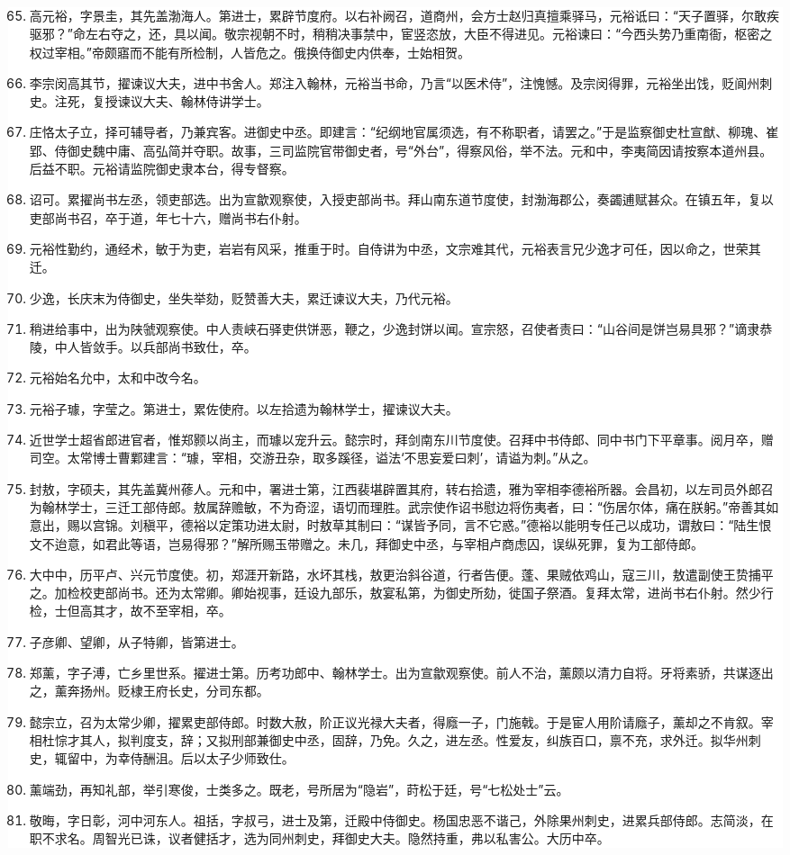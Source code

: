 65. <span id="列传第一百二_钱崔二韦二高冯三李卢封郑敬-65"></span>
高元裕，字景圭，其先盖渤海人。第进士，累辟节度府。以右补阙召，道商州，会方士赵归真擅乘驿马，元裕诋曰：“天子置驿，尔敢疾驱邪？”命左右夺之，还，具以闻。敬宗视朝不时，稍稍决事禁中，宦竖恣放，大臣不得进见。元裕谏曰：“今西头势乃重南衙，枢密之权过宰相。”帝颇寤而不能有所检制，人皆危之。俄换侍御史内供奉，士始相贺。

66. <span id="列传第一百二_钱崔二韦二高冯三李卢封郑敬-66"></span>
李宗闵高其节，擢谏议大夫，进中书舍人。郑注入翰林，元裕当书命，乃言“以医术侍”，注愧憾。及宗闵得罪，元裕坐出饯，贬阆州刺史。注死，复授谏议大夫、翰林侍讲学士。

67. <span id="列传第一百二_钱崔二韦二高冯三李卢封郑敬-67"></span>
庄恪太子立，择可辅导者，乃兼宾客。进御史中丞。即建言：“纪纲地官属须选，有不称职者，请罢之。”于是监察御史杜宣猷、柳瑰、崔郢、侍御史魏中庸、高弘简并夺职。故事，三司监院官带御史者，号“外台”，得察风俗，举不法。元和中，李夷简因请按察本道州县。后益不职。元裕请监院御史隶本台，得专督察。

68. <span id="列传第一百二_钱崔二韦二高冯三李卢封郑敬-68"></span>
诏可。累擢尚书左丞，领吏部选。出为宣歙观察使，入授吏部尚书。拜山南东道节度使，封渤海郡公，奏蠲逋赋甚众。在镇五年，复以吏部尚书召，卒于道，年七十六，赠尚书右仆射。

69. <span id="列传第一百二_钱崔二韦二高冯三李卢封郑敬-69"></span>
元裕性勤约，通经术，敏于为吏，岩岩有风采，推重于时。自侍讲为中丞，文宗难其代，元裕表言兄少逸才可任，因以命之，世荣其迁。

70. <span id="列传第一百二_钱崔二韦二高冯三李卢封郑敬-70"></span>
少逸，长庆末为侍御史，坐失举劾，贬赞善大夫，累迁谏议大夫，乃代元裕。

71. <span id="列传第一百二_钱崔二韦二高冯三李卢封郑敬-71"></span>
稍进给事中，出为陕虢观察使。中人责峡石驿吏供饼恶，鞭之，少逸封饼以闻。宣宗怒，召使者责曰：“山谷间是饼岂易具邪？”谪隶恭陵，中人皆敛手。以兵部尚书致仕，卒。

72. <span id="列传第一百二_钱崔二韦二高冯三李卢封郑敬-72"></span>
元裕始名允中，太和中改今名。

73. <span id="列传第一百二_钱崔二韦二高冯三李卢封郑敬-73"></span>
元裕子璩，字莹之。第进士，累佐使府。以左拾遗为翰林学士，擢谏议大夫。

74. <span id="列传第一百二_钱崔二韦二高冯三李卢封郑敬-74"></span>
近世学士超省郎进官者，惟郑颢以尚主，而璩以宠升云。懿宗时，拜剑南东川节度使。召拜中书侍郎、同中书门下平章事。阅月卒，赠司空。太常博士曹鄴建言：“璩，宰相，交游丑杂，取多蹊径，谥法‘不思妄爱曰刺’，请谥为刺。”从之。

75. <span id="列传第一百二_钱崔二韦二高冯三李卢封郑敬-75"></span>
封敖，字硕夫，其先盖冀州蓚人。元和中，署进士第，江西裴堪辟置其府，转右拾遗，雅为宰相李德裕所器。会昌初，以左司员外郎召为翰林学士，三迁工部侍郎。敖属辞赡敏，不为奇涩，语切而理胜。武宗使作诏书慰边将伤夷者，曰：“伤居尔体，痛在朕躬。”帝善其如意出，赐以宫锦。刘稹平，德裕以定策功进太尉，时敖草其制曰：“谋皆予同，言不它惑。”德裕以能明专任己以成功，谓敖曰：“陆生恨文不迨意，如君此等语，岂易得邪？”解所赐玉带赠之。未几，拜御史中丞，与宰相卢商虑囚，误纵死罪，复为工部侍郎。

76. <span id="列传第一百二_钱崔二韦二高冯三李卢封郑敬-76"></span>
大中中，历平卢、兴元节度使。初，郑涯开新路，水坏其栈，敖更治斜谷道，行者告便。蓬、果贼依鸡山，寇三川，敖遣副使王贽捕平之。加检校吏部尚书。还为太常卿。卿始视事，廷设九部乐，敖宴私第，为御史所劾，徙国子祭酒。复拜太常，进尚书右仆射。然少行检，士但高其才，故不至宰相，卒。

77. <span id="列传第一百二_钱崔二韦二高冯三李卢封郑敬-77"></span>
子彦卿、望卿，从子特卿，皆第进士。

78. <span id="列传第一百二_钱崔二韦二高冯三李卢封郑敬-78"></span>
郑薰，字子溥，亡乡里世系。擢进士第。历考功郎中、翰林学士。出为宣歙观察使。前人不治，薰颇以清力自将。牙将素骄，共谋逐出之，薰奔扬州。贬棣王府长史，分司东都。

79. <span id="列传第一百二_钱崔二韦二高冯三李卢封郑敬-79"></span>
懿宗立，召为太常少卿，擢累吏部侍郎。时数大赦，阶正议光禄大夫者，得廕一子，门施戟。于是宦人用阶请廕子，薰却之不肯叙。宰相杜悰才其人，拟判度支，辞；又拟刑部兼御史中丞，固辞，乃免。久之，进左丞。性爱友，纠族百口，禀不充，求外迁。拟华州刺史，辄留中，为幸侍酬沮。后以太子少师致仕。

80. <span id="列传第一百二_钱崔二韦二高冯三李卢封郑敬-80"></span>
薰端劲，再知礼部，举引寒俊，士类多之。既老，号所居为“隐岩”，莳松于廷，号“七松处士”云。

81. <span id="列传第一百二_钱崔二韦二高冯三李卢封郑敬-81"></span>
敬晦，字日彰，河中河东人。祖括，字叔弓，进士及第，迁殿中侍御史。杨国忠恶不谐己，外除果州刺史，进累兵部侍郎。志简淡，在职不求名。周智光已诛，议者健括才，选为同州刺史，拜御史大夫。隐然持重，弗以私害公。大历中卒。
